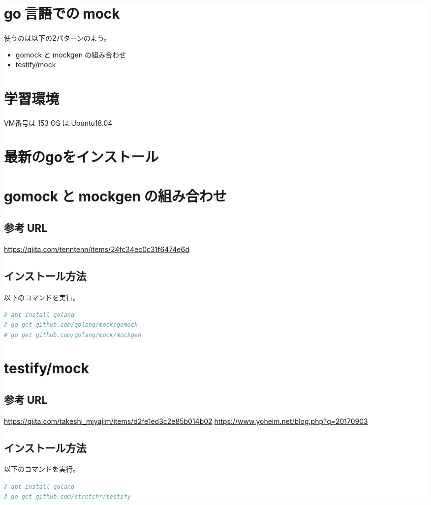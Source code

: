 # go 言語での mock

使うのは以下の2パターンのよう。

- gomock と mockgen の組み合わせ
- testify/mock



# 学習環境
VM番号は 153
OS は Ubuntu18.04






# 最新のgoをインストール












# gomock と mockgen の組み合わせ

## 参考 URL
https://qiita.com/tenntenn/items/24fc34ec0c31f6474e6d

## インストール方法
以下のコマンドを実行。
```sh
# apt install golang
# go get github.com/golang/mock/gomock
# go get github.com/golang/mock/mockgen
```











# testify/mock


## 参考 URL
https://qiita.com/takeshi_miyajim/items/d2fe1ed3c2e85b014b02
https://www.yoheim.net/blog.php?q=20170903
## インストール方法
以下のコマンドを実行。
```sh
# apt install golang
# go get github.com/stretchr/testify
```
